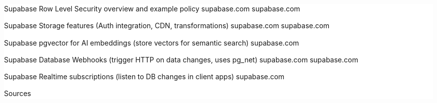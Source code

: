 Supabase Row Level Security overview and example policy
supabase.com
supabase.com

Supabase Storage features (Auth integration, CDN, transformations)
supabase.com
supabase.com

Supabase pgvector for AI embeddings (store vectors for semantic search)
supabase.com

Supabase Database Webhooks (trigger HTTP on data changes, uses pg_net)
supabase.com
supabase.com

Supabase Realtime subscriptions (listen to DB changes in client apps)
supabase.com

Sources